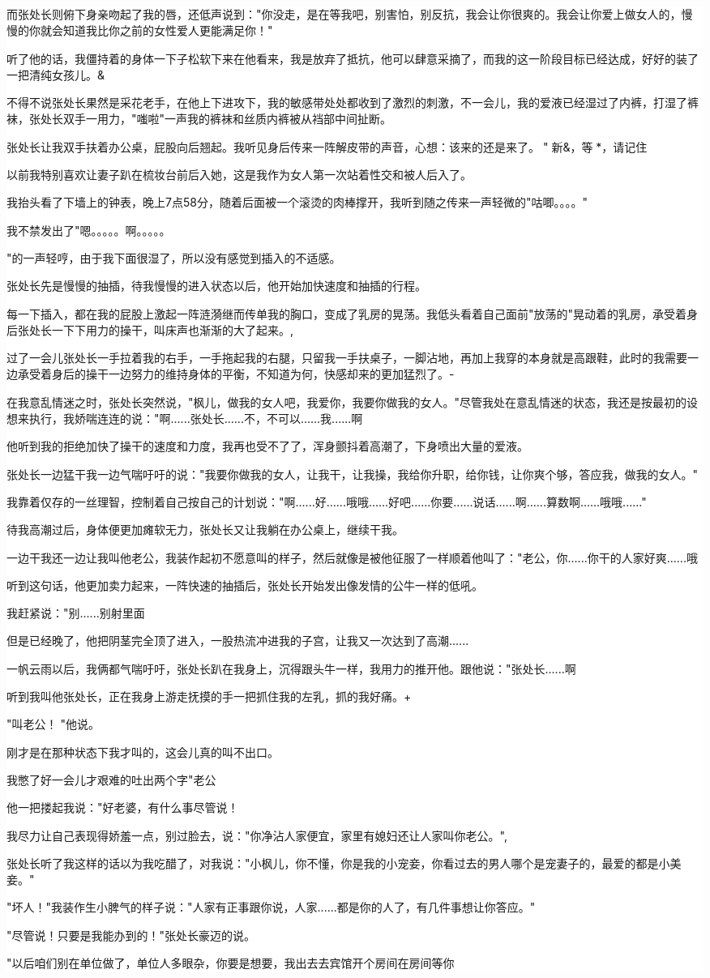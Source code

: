 而张处长则俯下身亲吻起了我的唇，还低声说到："你没走，是在等我吧，别害怕，别反抗，我会让你很爽的。我会让你爱上做女人的，慢慢的你就会知道我比你之前的女性爱人更能满足你！"

听了他的话，我僵持着的身体一下子松软下来在他看来，我是放弃了抵抗，他可以肆意采摘了，而我的这一阶段目标已经达成，好好的装了一把清纯女孩儿。&

不得不说张处长果然是采花老手，在他上下进攻下，我的敏感带处处都收到了激烈的刺激，不一会儿，我的爱液已经湿过了内裤，打湿了裤袜，张处长双手一用力，"嗤啦"一声我的裤袜和丝质内裤被从裆部中间扯断。

张处长让我双手扶着办公桌，屁股向后翘起。我听见身后传来一阵解皮带的声音，心想：该来的还是来了。 "
新&，等 *，请记住

以前我特别喜欢让妻子趴在梳妆台前后入她，这是我作为女人第一次站着性交和被人后入了。

我抬头看了下墙上的钟表，晚上7点58分，随着后面被一个滚烫的肉棒撑开，我听到随之传来一声轻微的"咕唧。。。。"

我不禁发出了"嗯。。。。。啊。。。。。

"的一声轻哼，由于我下面很湿了，所以没有感觉到插入的不适感。

张处长先是慢慢的抽插，待我慢慢的进入状态以后，他开始加快速度和抽插的行程。

每一下插入，都在我的屁股上激起一阵涟漪继而传单我的胸口，变成了乳房的晃荡。我低头看着自己面前"放荡的"晃动着的乳房，承受着身后张处长一下下用力的操干，叫床声也渐渐的大了起来。,

过了一会儿张处长一手拉着我的右手，一手拖起我的右腿，只留我一手扶桌子，一脚沾地，再加上我穿的本身就是高跟鞋，此时的我需要一边承受着身后的操干一边努力的维持身体的平衡，不知道为何，快感却来的更加猛烈了。-

在我意乱情迷之时，张处长突然说，"枫儿，做我的女人吧，我爱你，我要你做我的女人。"尽管我处在意乱情迷的状态，我还是按最初的设想来执行，我娇喘连连的说："啊......张处长......不，不可以......我......啊

他听到我的拒绝加快了操干的速度和力度，我再也受不了了，浑身颤抖着高潮了，下身喷出大量的爱液。

张处长一边猛干我一边气喘吁吁的说："我要你做我的女人，让我干，让我操，我给你升职，给你钱，让你爽个够，答应我，做我的女人。"

我靠着仅存的一丝理智，控制着自己按自己的计划说："啊......好......哦哦......好吧......你要......说话......啊......算数啊......哦哦......"

待我高潮过后，身体便更加瘫软无力，张处长又让我躺在办公桌上，继续干我。

一边干我还一边让我叫他老公，我装作起初不愿意叫的样子，然后就像是被他征服了一样顺着他叫了："老公，你......你干的人家好爽......哦

听到这句话，他更加卖力起来，一阵快速的抽插后，张处长开始发出像发情的公牛一样的低吼。

我赶紧说："别......别射里面

但是已经晚了，他把阴茎完全顶了进入，一股热流冲进我的子宫，让我又一次达到了高潮......

一帆云雨以后，我俩都气喘吁吁，张处长趴在我身上，沉得跟头牛一样，我用力的推开他。跟他说："张处长......啊

听到我叫他张处长，正在我身上游走抚摸的手一把抓住我的左乳，抓的我好痛。+

"叫老公！ "他说。

刚才是在那种状态下我才叫的，这会儿真的叫不出口。

我憋了好一会儿才艰难的吐出两个字"老公

他一把搂起我说："好老婆，有什么事尽管说！

我尽力让自己表现得娇羞一点，别过脸去，说："你净沾人家便宜，家里有媳妇还让人家叫你老公。",

张处长听了我这样的话以为我吃醋了，对我说："小枫儿，你不懂，你是我的小宠妾，你看过去的男人哪个是宠妻子的，最爱的都是小美妾。"

"坏人！"我装作生小脾气的样子说："人家有正事跟你说，人家......都是你的人了，有几件事想让你答应。"

"尽管说！只要是我能办到的！"张处长豪迈的说。

"以后咱们别在单位做了，单位人多眼杂，你要是想要，我出去去宾馆开个房间在房间等你
